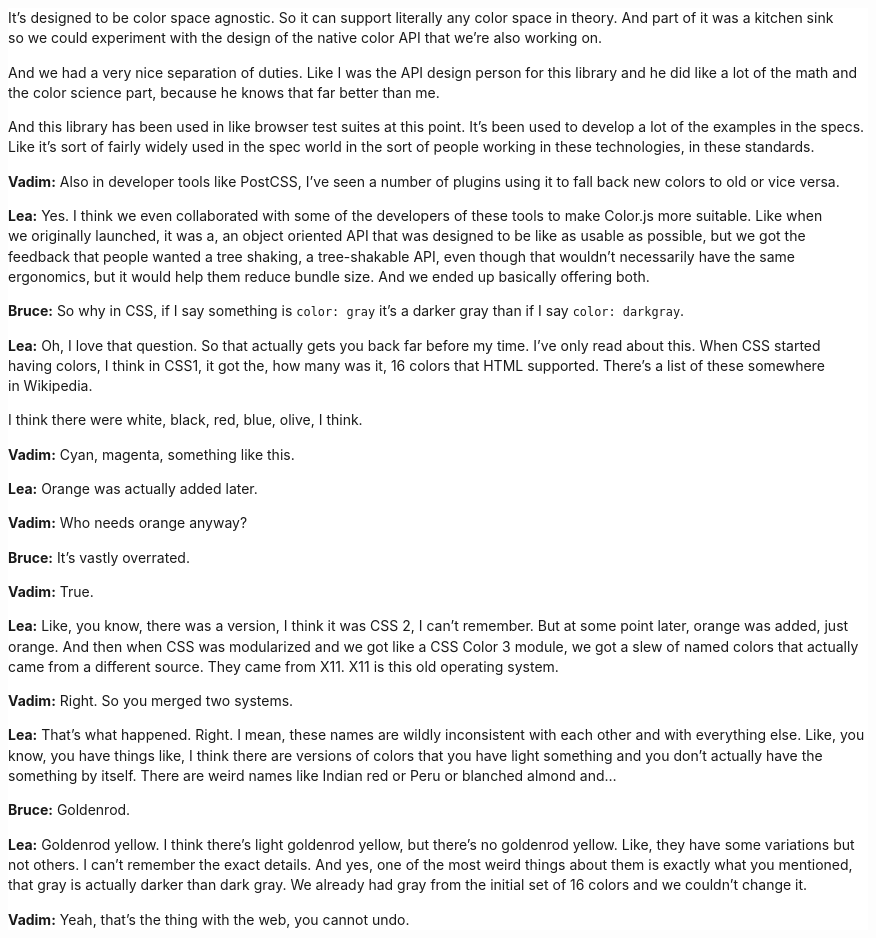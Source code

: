 It’s designed to be color space agnostic. So it can support literally any color space in theory. And part of it was a kitchen sink so we could experiment with the design of the native color API that we’re also working on.

And we had a very nice separation of duties. Like I was the API design person for this library and he did like a lot of the math and the color science part, because he knows that far better than me.

And this library has been used in like browser test suites at this point. It’s been used to develop a lot of the examples in the specs. Like it’s sort of fairly widely used in the spec world in the sort of people working in these technologies, in these standards.

**Vadim:** Also in developer tools like PostCSS, I’ve seen a number of plugins using it to fall back new colors to old or vice versa.

**Lea:** Yes. I think we even collaborated with some of the developers of these tools to make Color.js more suitable. Like when we originally launched, it was a, an object oriented API that was designed to be like as usable as possible, but we got the feedback that people wanted a tree shaking, a tree-shakable API, even though that wouldn’t necessarily have the same ergonomics, but it would help them reduce bundle size. And we ended up basically offering both.

**Bruce:** So why in CSS, if I say something is `color: gray` it’s a darker gray than if I say `color: darkgray`.

**Lea:** Oh, I love that question. So that actually gets you back far before my time. I’ve only read about this. When CSS started having colors, I think in CSS1, it got the, how many was it, 16 colors that HTML supported. There’s a list of these somewhere in Wikipedia.

I think there were white, black, red, blue, olive, I think.

**Vadim:** Cyan, magenta, something like this.

**Lea:** Orange was actually added later.

**Vadim:** Who needs orange anyway?

**Bruce:** It’s vastly overrated.

**Vadim:** True.

**Lea:** Like, you know, there was a version, I think it was CSS 2, I can’t remember. But at some point later, orange was added, just orange. And then when CSS was modularized and we got like a CSS Color 3 module, we got a slew of named colors that actually came from a different source. They came from X11. X11 is this old operating system.

**Vadim:** Right. So you merged two systems.

**Lea:** That’s what happened. Right. I mean, these names are wildly inconsistent with each other and with everything else. Like, you know, you have things like, I think there are versions of colors that you have light something and you don’t actually have the something by itself. There are weird names like Indian red or Peru or blanched almond and…

**Bruce:** Goldenrod.

**Lea:** Goldenrod yellow. I think there’s light goldenrod yellow, but there’s no goldenrod yellow. Like, they have some variations but not others. I can’t remember the exact details. And yes, one of the most weird things about them is exactly what you mentioned, that gray is actually darker than dark gray. We already had gray from the initial set of 16 colors and we couldn’t change it.

**Vadim:** Yeah, that’s the thing with the web, you cannot undo.
